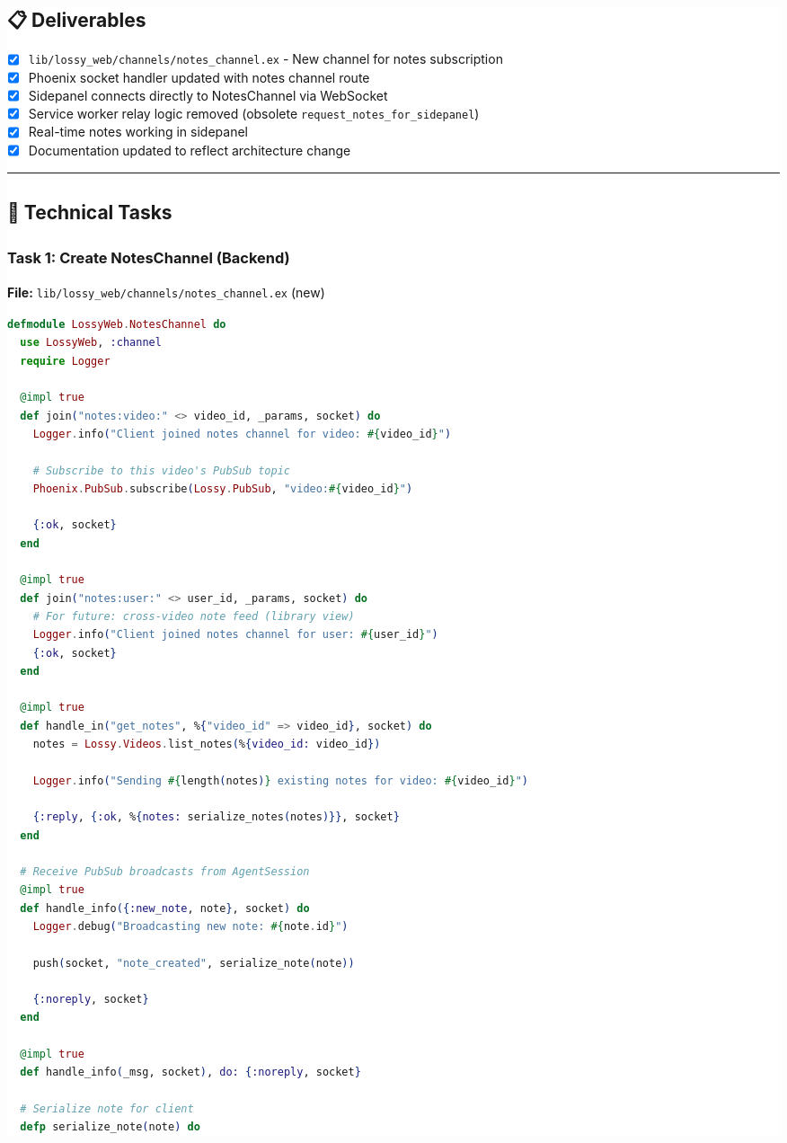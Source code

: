 
## 📋 Deliverables

- [x] `lib/lossy_web/channels/notes_channel.ex` - New channel for notes subscription
- [x] Phoenix socket handler updated with notes channel route
- [x] Sidepanel connects directly to NotesChannel via WebSocket
- [x] Service worker relay logic removed (obsolete `request_notes_for_sidepanel`)
- [x] Real-time notes working in sidepanel
- [x] Documentation updated to reflect architecture change

---

## 🔧 Technical Tasks

### Task 1: Create NotesChannel (Backend)

**File:** `lib/lossy_web/channels/notes_channel.ex` (new)

```elixir
defmodule LossyWeb.NotesChannel do
  use LossyWeb, :channel
  require Logger

  @impl true
  def join("notes:video:" <> video_id, _params, socket) do
    Logger.info("Client joined notes channel for video: #{video_id}")

    # Subscribe to this video's PubSub topic
    Phoenix.PubSub.subscribe(Lossy.PubSub, "video:#{video_id}")

    {:ok, socket}
  end

  @impl true
  def join("notes:user:" <> user_id, _params, socket) do
    # For future: cross-video note feed (library view)
    Logger.info("Client joined notes channel for user: #{user_id}")
    {:ok, socket}
  end

  @impl true
  def handle_in("get_notes", %{"video_id" => video_id}, socket) do
    notes = Lossy.Videos.list_notes(%{video_id: video_id})

    Logger.info("Sending #{length(notes)} existing notes for video: #{video_id}")

    {:reply, {:ok, %{notes: serialize_notes(notes)}}, socket}
  end

  # Receive PubSub broadcasts from AgentSession
  @impl true
  def handle_info({:new_note, note}, socket) do
    Logger.debug("Broadcasting new note: #{note.id}")

    push(socket, "note_created", serialize_note(note))

    {:noreply, socket}
  end

  @impl true
  def handle_info(_msg, socket), do: {:noreply, socket}

  # Serialize note for client
  defp serialize_note(note) do
```